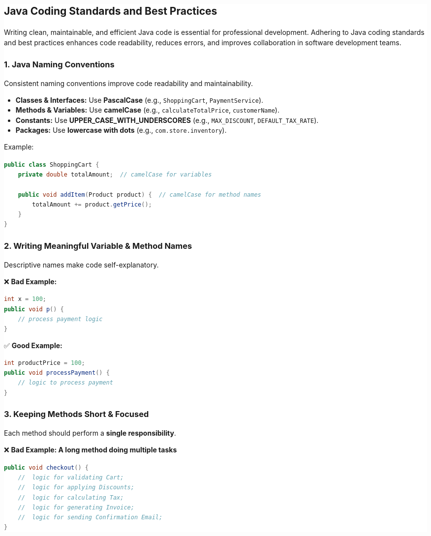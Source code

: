 ## **Java Coding Standards and Best Practices**

Writing clean, maintainable, and efficient Java code is essential for professional development. Adhering to Java coding standards and best practices enhances code readability, reduces errors, and improves collaboration in software development teams.

### **1. Java Naming Conventions**
Consistent naming conventions improve code readability and maintainability.

- **Classes & Interfaces:** Use **PascalCase** (e.g., `ShoppingCart`, `PaymentService`).
- **Methods & Variables:** Use **camelCase** (e.g., `calculateTotalPrice`, `customerName`).
- **Constants:** Use **UPPER_CASE_WITH_UNDERSCORES** (e.g., `MAX_DISCOUNT`, `DEFAULT_TAX_RATE`).
- **Packages:** Use **lowercase with dots** (e.g., `com.store.inventory`).

Example:
```java
public class ShoppingCart {
    private double totalAmount;  // camelCase for variables

    public void addItem(Product product) {  // camelCase for method names
        totalAmount += product.getPrice();
    }
}
```

### **2. Writing Meaningful Variable & Method Names**
Descriptive names make code self-explanatory.

❌ **Bad Example:**
```java
int x = 100;
public void p() {
    // process payment logic
}
```

✅ **Good Example:**
```java
int productPrice = 100;
public void processPayment() {
    // logic to process payment
}
```

### **3. Keeping Methods Short & Focused**
Each method should perform a **single responsibility**.

❌ **Bad Example: A long method doing multiple tasks**
```java
public void checkout() {
    //  logic for validating Cart;
    //  logic for applying Discounts;
    //  logic for calculating Tax;
    //  logic for generating Invoice;
    //  logic for sending Confirmation Email;
}
```
